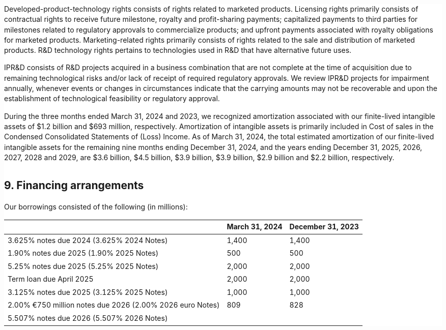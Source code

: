 </tbody>
</table>
<p>Developed-product-technology rights consists of rights related to marketed products. Licensing rights primarily consists of contractual rights to receive future milestone, royalty and profit-sharing payments; capitalized payments to third parties for milestones related to regulatory approvals to commercialize products; and upfront payments associated with royalty obligations for marketed products. Marketing-related rights primarily consists of rights related to the sale and distribution of marketed products. R&amp;D technology rights pertains to technologies used in R&amp;D that have alternative future uses.</p>
<p>IPR&amp;D consists of R&amp;D projects acquired in a business combination that are not complete at the time of acquisition due to remaining technological risks and/or lack of receipt of required regulatory approvals. We review IPR&amp;D projects for impairment annually, whenever events or changes in circumstances indicate that the carrying amounts may not be recoverable and upon the establishment of technological feasibility or regulatory approval.</p>
<p>During the three months ended March 31, 2024 and 2023, we recognized amortization associated with our finite-lived intangible assets of $1.2 billion and $693 million, respectively. Amortization of intangible assets is primarily included in Cost of sales in the Condensed Consolidated Statements of (Loss) Income. As of March 31, 2024, the total estimated amortization of our finite-lived intangible assets for the remaining nine months ending December 31, 2024, and the years ending December 31, 2025, 2026, 2027, 2028 and 2029, are $3.6 billion, $4.5 billion, $3.9 billion, $3.9 billion, $2.9 billion and $2.2 billion, respectively.</p>
<h2>9. Financing arrangements</h2>
<p>Our borrowings consisted of the following (in millions):</p>
<table>
<thead>
<tr>
<th></th>
<th>March 31, 2024</th>
<th>December 31, 2023</th>
</tr>
</thead>
<tbody>
<tr>
<td>3.625% notes due 2024 (3.625% 2024 Notes)</td>
<td>1,400</td>
<td>1,400</td>
</tr>
<tr>
<td>1.90% notes due 2025 (1.90% 2025 Notes)</td>
<td>500</td>
<td>500</td>
</tr>
<tr>
<td>5.25% notes due 2025 (5.25% 2025 Notes)</td>
<td>2,000</td>
<td>2,000</td>
</tr>
<tr>
<td>Term loan due April 2025</td>
<td>2,000</td>
<td>2,000</td>
</tr>
<tr>
<td>3.125% notes due 2025 (3.125% 2025 Notes)</td>
<td>1,000</td>
<td>1,000</td>
</tr>
<tr>
<td>2.00% €750 million notes due 2026 (2.00% 2026 euro Notes)</td>
<td>809</td>
<td>828</td>
</tr>
<tr>
<td>5.507% notes due 2026 (5.507% 2026 Notes)</td>